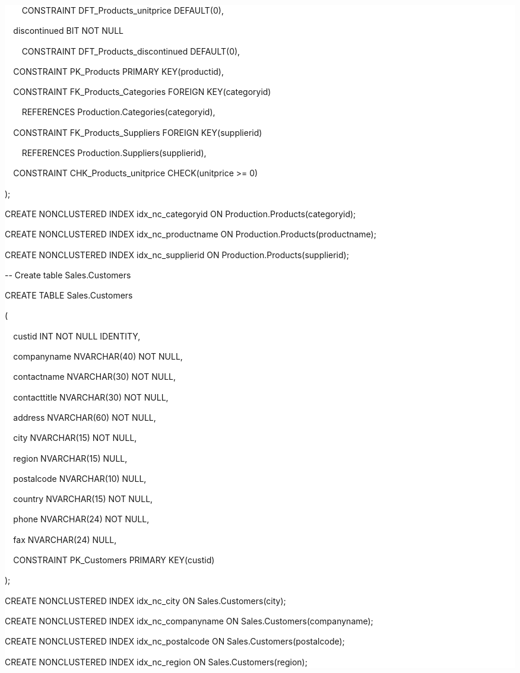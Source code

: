 `    `CONSTRAINT DFT\_Products\_unitprice DEFAULT(0),

`  `discontinued BIT          NOT NULL 

`    `CONSTRAINT DFT\_Products\_discontinued DEFAULT(0),

`  `CONSTRAINT PK\_Products PRIMARY KEY(productid),

`  `CONSTRAINT FK\_Products\_Categories FOREIGN KEY(categoryid)

`    `REFERENCES Production.Categories(categoryid),

`  `CONSTRAINT FK\_Products\_Suppliers FOREIGN KEY(supplierid)

`    `REFERENCES Production.Suppliers(supplierid),

`  `CONSTRAINT CHK\_Products\_unitprice CHECK(unitprice >= 0)

);

CREATE NONCLUSTERED INDEX idx\_nc\_categoryid  ON Production.Products(categoryid);

CREATE NONCLUSTERED INDEX idx\_nc\_productname ON Production.Products(productname);

CREATE NONCLUSTERED INDEX idx\_nc\_supplierid  ON Production.Products(supplierid);

-- Create table Sales.Customers

CREATE TABLE Sales.Customers

(

`  `custid       INT          NOT NULL IDENTITY,

`  `companyname  NVARCHAR(40) NOT NULL,

`  `contactname  NVARCHAR(30) NOT NULL,

`  `contacttitle NVARCHAR(30) NOT NULL,

`  `address      NVARCHAR(60) NOT NULL,

`  `city         NVARCHAR(15) NOT NULL,

`  `region       NVARCHAR(15) NULL,

`  `postalcode   NVARCHAR(10) NULL,

`  `country      NVARCHAR(15) NOT NULL,

`  `phone        NVARCHAR(24) NOT NULL,

`  `fax          NVARCHAR(24) NULL,

`  `CONSTRAINT PK\_Customers PRIMARY KEY(custid)

);

CREATE NONCLUSTERED INDEX idx\_nc\_city        ON Sales.Customers(city);

CREATE NONCLUSTERED INDEX idx\_nc\_companyname ON Sales.Customers(companyname);

CREATE NONCLUSTERED INDEX idx\_nc\_postalcode  ON Sales.Customers(postalcode);

CREATE NONCLUSTERED INDEX idx\_nc\_region      ON Sales.Customers(region);
